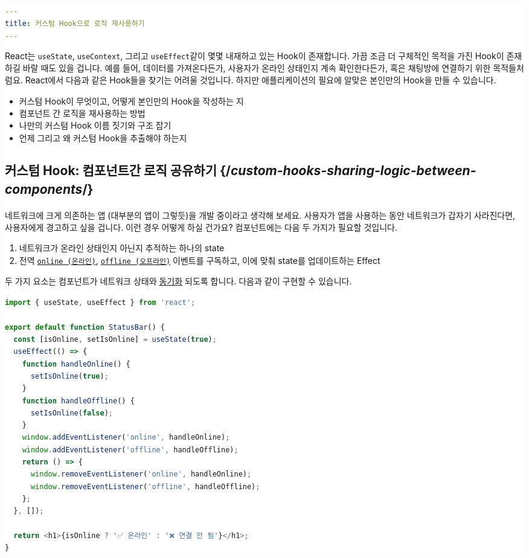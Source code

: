 ```yaml
---
title: 커스텀 Hook으로 로직 재사용하기
---
```


<Intro>

React는 `useState`, `useContext`, 그리고 `useEffect`같이 몇몇 내재하고 있는 Hook이 존재합니다. 가끔 조금 더 구체적인 목적을 가진 Hook이 존재하길 바랄 때도 있을 겁니다. 예를 들어, 데이터를 가져온다든가, 사용자가 온라인 상태인지 계속 확인한다든가, 혹은 채팅방에 연결하기 위한 목적들처럼요. React에서 다음과 같은 Hook들을 찾기는 어려울 것입니다. 하지만 애플리케이션의 필요에 알맞은 본인만의 Hook을 만들 수 있습니다.

</Intro>

<YouWillLearn>

- 커스텀 Hook이 무엇이고, 어떻게 본인만의 Hook을 작성하는 지
- 컴포넌트 간 로직을 재사용하는 방법
- 나만의 커스텀 Hook 이름 짓기와 구조 잡기
- 언제 그리고 왜 커스텀 Hook을 추출해야 하는지

</YouWillLearn>

## 커스텀 Hook: 컴포넌트간 로직 공유하기 {/*custom-hooks-sharing-logic-between-components*/}

네트워크에 크게 의존하는 앱 (대부분의 앱이 그렇듯)을 개발 중이라고 생각해 보세요. 사용자가 앱을 사용하는 동안 네트워크가 갑자기 사라진다면, 사용자에게 경고하고 싶을 겁니다. 이런 경우 어떻게 하실 건가요? 컴포넌트에는 다음 두 가지가 필요할 것입니다.

1. 네트워크가 온라인 상태인지 아닌지 추적하는 하나의 state
2. 전역 [`online (온라인)`](https://developer.mozilla.org/en-US/docs/Web/API/Window/online_event), [`offline (오프라인)`](https://developer.mozilla.org/en-US/docs/Web/API/Window/offline_event) 이벤트를 구독하고, 이에 맞춰 state를 업데이트하는 Effect

두 가지 요소는 컴포넌트가 네트워크 상태와 [동기화](/learn/synchronizing-with-effects) 되도록 합니다. 다음과 같이 구현할 수 있습니다.

<Sandpack>

```js
import { useState, useEffect } from 'react';

export default function StatusBar() {
  const [isOnline, setIsOnline] = useState(true);
  useEffect(() => {
    function handleOnline() {
      setIsOnline(true);
    }
    function handleOffline() {
      setIsOnline(false);
    }
    window.addEventListener('online', handleOnline);
    window.addEventListener('offline', handleOffline);
    return () => {
      window.removeEventListener('online', handleOnline);
      window.removeEventListener('offline', handleOffline);
    };
  }, []);

  return <h1>{isOnline ? '✅ 온라인' : '❌ 연결 안 됨'}</h1>;
}
```
